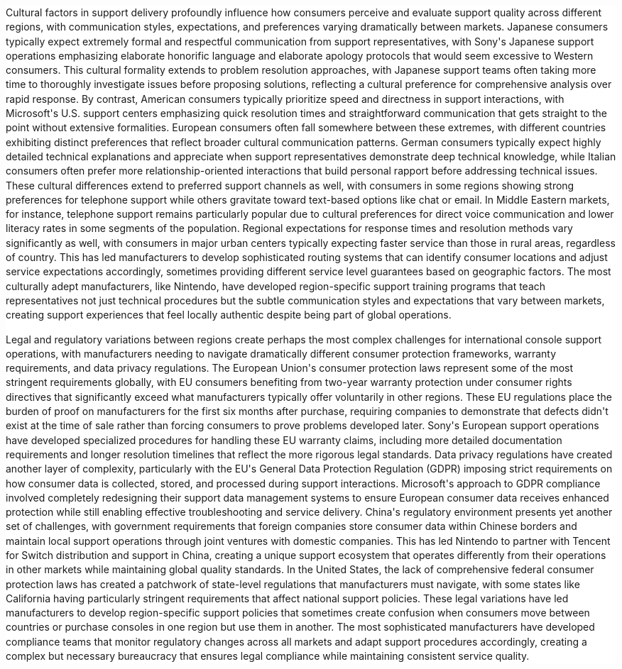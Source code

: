 Cultural factors in support delivery profoundly influence how consumers perceive and evaluate support quality across different regions, with communication styles, expectations, and preferences varying dramatically between markets. Japanese consumers typically expect extremely formal and respectful communication from support representatives, with Sony's Japanese support operations emphasizing elaborate honorific language and elaborate apology protocols that would seem excessive to Western consumers. This cultural formality extends to problem resolution approaches, with Japanese support teams often taking more time to thoroughly investigate issues before proposing solutions, reflecting a cultural preference for comprehensive analysis over rapid response. By contrast, American consumers typically prioritize speed and directness in support interactions, with Microsoft's U.S. support centers emphasizing quick resolution times and straightforward communication that gets straight to the point without extensive formalities. European consumers often fall somewhere between these extremes, with different countries exhibiting distinct preferences that reflect broader cultural communication patterns. German consumers typically expect highly detailed technical explanations and appreciate when support representatives demonstrate deep technical knowledge, while Italian consumers often prefer more relationship-oriented interactions that build personal rapport before addressing technical issues. These cultural differences extend to preferred support channels as well, with consumers in some regions showing strong preferences for telephone support while others gravitate toward text-based options like chat or email. In Middle Eastern markets, for instance, telephone support remains particularly popular due to cultural preferences for direct voice communication and lower literacy rates in some segments of the population. Regional expectations for response times and resolution methods vary significantly as well, with consumers in major urban centers typically expecting faster service than those in rural areas, regardless of country. This has led manufacturers to develop sophisticated routing systems that can identify consumer locations and adjust service expectations accordingly, sometimes providing different service level guarantees based on geographic factors. The most culturally adept manufacturers, like Nintendo, have developed region-specific support training programs that teach representatives not just technical procedures but the subtle communication styles and expectations that vary between markets, creating support experiences that feel locally authentic despite being part of global operations.

Legal and regulatory variations between regions create perhaps the most complex challenges for international console support operations, with manufacturers needing to navigate dramatically different consumer protection frameworks, warranty requirements, and data privacy regulations. The European Union's consumer protection laws represent some of the most stringent requirements globally, with EU consumers benefiting from two-year warranty protection under consumer rights directives that significantly exceed what manufacturers typically offer voluntarily in other regions. These EU regulations place the burden of proof on manufacturers for the first six months after purchase, requiring companies to demonstrate that defects didn't exist at the time of sale rather than forcing consumers to prove problems developed later. Sony's European support operations have developed specialized procedures for handling these EU warranty claims, including more detailed documentation requirements and longer resolution timelines that reflect the more rigorous legal standards. Data privacy regulations have created another layer of complexity, particularly with the EU's General Data Protection Regulation (GDPR) imposing strict requirements on how consumer data is collected, stored, and processed during support interactions. Microsoft's approach to GDPR compliance involved completely redesigning their support data management systems to ensure European consumer data receives enhanced protection while still enabling effective troubleshooting and service delivery. China's regulatory environment presents yet another set of challenges, with government requirements that foreign companies store consumer data within Chinese borders and maintain local support operations through joint ventures with domestic companies. This has led Nintendo to partner with Tencent for Switch distribution and support in China, creating a unique support ecosystem that operates differently from their operations in other markets while maintaining global quality standards. In the United States, the lack of comprehensive federal consumer protection laws has created a patchwork of state-level regulations that manufacturers must navigate, with some states like California having particularly stringent requirements that affect national support policies. These legal variations have led manufacturers to develop region-specific support policies that sometimes create confusion when consumers move between countries or purchase consoles in one region but use them in another. The most sophisticated manufacturers have developed compliance teams that monitor regulatory changes across all markets and adapt support procedures accordingly, creating a complex but necessary bureaucracy that ensures legal compliance while maintaining consistent service quality.
